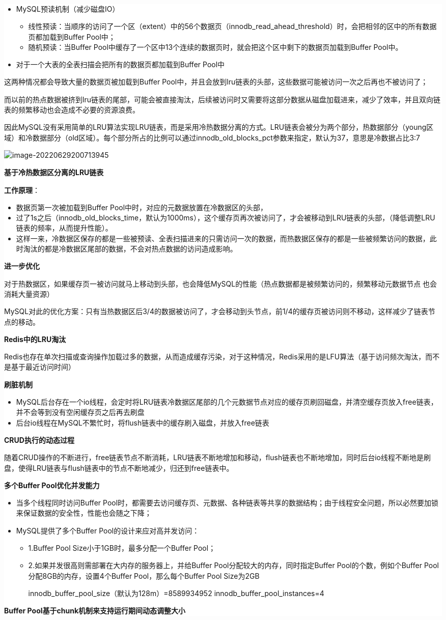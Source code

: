 - MySQL预读机制（减少磁盘IO）

  - 线性预读：当顺序的访问了一个区（extent）中的56个数据页（innodb_read_ahead_threshold）时，会把相邻的区中的所有数据页都加载到Buffer Pool中；
  - 随机预读：当Buffer Pool中缓存了一个区中13个连续的数据页时，就会把这个区中剩下的数据页加载到Buffer Pool中。

- 对于一个大表的全表扫描会把所有的数据页都加载到Buffer Pool中

这两种情况都会导致大量的数据页被加载到Buffer Pool中，并且会放到lru链表的头部，这些数据可能被访问一次之后再也不被访问了；

而以前的热点数据被挤到lru链表的尾部，可能会被直接淘汰，后续被访问时又需要将这部分数据从磁盘加载进来，减少了效率，并且双向链表的频繁移动也会造成不必要的资源浪费。

因此MySQL没有采用简单的LRU算法实现LRU链表，而是采用冷热数据分离的方式。LRU链表会被分为两个部分，热数据部分（young区域）和冷数据部分（old区域）。每个部分所占的比例可以通过innodb_old_blocks_pct参数来指定，默认为37，意思是冷数据占比3:7

![image-20220629200713945](https://raw.githubusercontent.com/Mr-xinyichen/picgo/main/img/image-20220629200713945.png)

**基于冷热数据区分离的LRU链表**

**工作原理**：

- 数据页第一次被加载到Buffer Pool中时，对应的元数据放置在冷数据区的头部，
- 过了1s之后（innodb_old_blocks_time，默认为1000ms），这个缓存页再次被访问了，才会被移动到LRU链表的头部，（降低调整LRU链表的频率，从而提升性能）。
- 这样一来，冷数据区保存的都是一些被预读、全表扫描进来的只需访问一次的数据，而热数据区保存的都是一些被频繁访问的数据，此时淘汰的都是冷数据区尾部的数据，不会对热点数据的访问造成影响。

**进一步优化**

对于热数据区，如果缓存页一被访问就马上移动到头部，也会降低MySQL的性能（热点数据都是被频繁访问的，频繁移动元数据节点 也会消耗大量资源）

MySQL对此的优化方案：只有当热数据区后3/4的数据被访问了，才会移动到头节点，前1/4的缓存页被访问则不移动，这样减少了链表节点的移动。

**Redis中的LRU淘汰**

Redis也存在单次扫描或查询操作加载过多的数据，从而造成缓存污染，对于这种情况，Redis采用的是LFU算法（基于访问频次淘汰，而不是基于最近访问时间）

**刷脏机制**

- MySQL后台存在一个io线程，会定时将LRU链表冷数据区尾部的几个元数据节点对应的缓存页刷回磁盘，并清空缓存页放入free链表，并不会等到没有空闲缓存页之后再去刷盘
- 后台io线程在MySQL不繁忙时，将flush链表中的缓存刷入磁盘，并放入free链表



**CRUD执行的动态过程**

随着CRUD操作的不断进行，free链表节点不断消耗，LRU链表不断地增加和移动，flush链表也不断地增加，同时后台io线程不断地是刷盘，使得LRU链表与flush链表中的节点不断地减少，归还到free链表中。



**多个Buffer Pool优化并发能力**

- 当多个线程同时访问Buffer Pool时，都需要去访问缓存页、元数据、各种链表等共享的数据结构；由于线程安全问题，所以必然要加锁来保证数据的安全性，性能也会随之下降；

- MySQL提供了多个Buffer Pool的设计来应对高并发访问：

  - 1.Buffer Pool Size小于1GB时，最多分配一个Buffer Pool；

  - 2.如果并发很高则需部署在大内存的服务器上，并给Buffer Pool分配较大的内存，同时指定Buffer Pool的个数，例如个Buffer Pool分配8GB的内存，设置4个Buffer Pool，那么每个Buffer Pool Size为2GB

    innodb_buffer_pool_size（默认为128m）=8589934952  innodb_buffer_pool_instances=4

    

**Buffer Pool基于chunk机制来支持运行期间动态调整大小**
